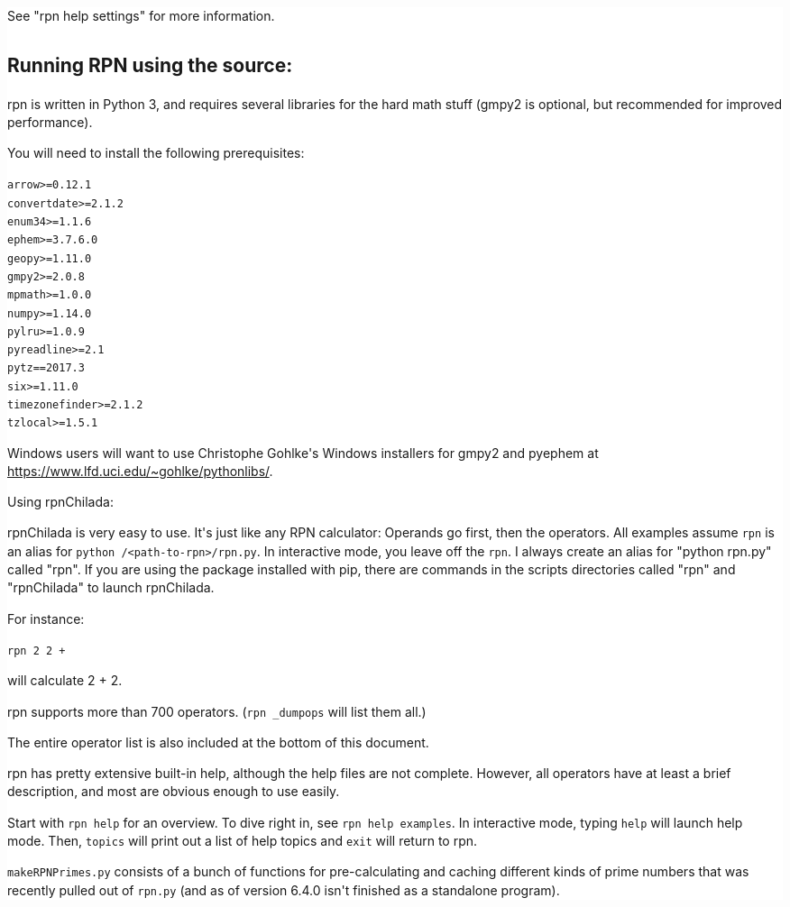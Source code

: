 See "rpn help settings" for more information.

## Running RPN using the source:

rpn is written in Python 3, and requires several libraries for the hard math stuff (gmpy2 is optional, but recommended for improved performance).

You will need to install the following prerequisites:

```
arrow>=0.12.1
convertdate>=2.1.2
enum34>=1.1.6
ephem>=3.7.6.0
geopy>=1.11.0
gmpy2>=2.0.8
mpmath>=1.0.0
numpy>=1.14.0
pylru>=1.0.9
pyreadline>=2.1
pytz==2017.3
six>=1.11.0
timezonefinder>=2.1.2
tzlocal>=1.5.1
```

Windows users will want to use Christophe Gohlke's Windows installers for gmpy2 and pyephem at https://www.lfd.uci.edu/~gohlke/pythonlibs/.

Using rpnChilada:

rpnChilada is very easy to use.  It's just like any RPN calculator: Operands go first, then the operators. All examples assume `rpn` is an alias for `python /<path-to-rpn>/rpn.py`.  In interactive mode, you leave off the `rpn`.
I always create an alias for "python rpn.py" called "rpn".  If you are using the package installed with pip, there are commands in the scripts directories called "rpn" and "rpnChilada" to launch rpnChilada.

For instance:

	rpn 2 2 +

will calculate 2 + 2.

rpn supports more than 700 operators. (`rpn _dumpops` will list them all.)

The entire operator list is also included at the bottom of this document.

rpn has pretty extensive built-in help, although the help files are not complete. However, all operators have at least a brief description, and most are obvious enough to use easily.

Start with `rpn help` for an overview. To dive right in, see `rpn help examples`. In interactive mode, typing `help` will launch help mode. Then, `topics` will print out a list of help topics and `exit` will return to rpn.

`makeRPNPrimes.py` consists of a bunch of functions for pre-calculating and caching different kinds of prime numbers that was recently pulled out of `rpn.py` (and as of version 6.4.0 isn't finished as a standalone program).
